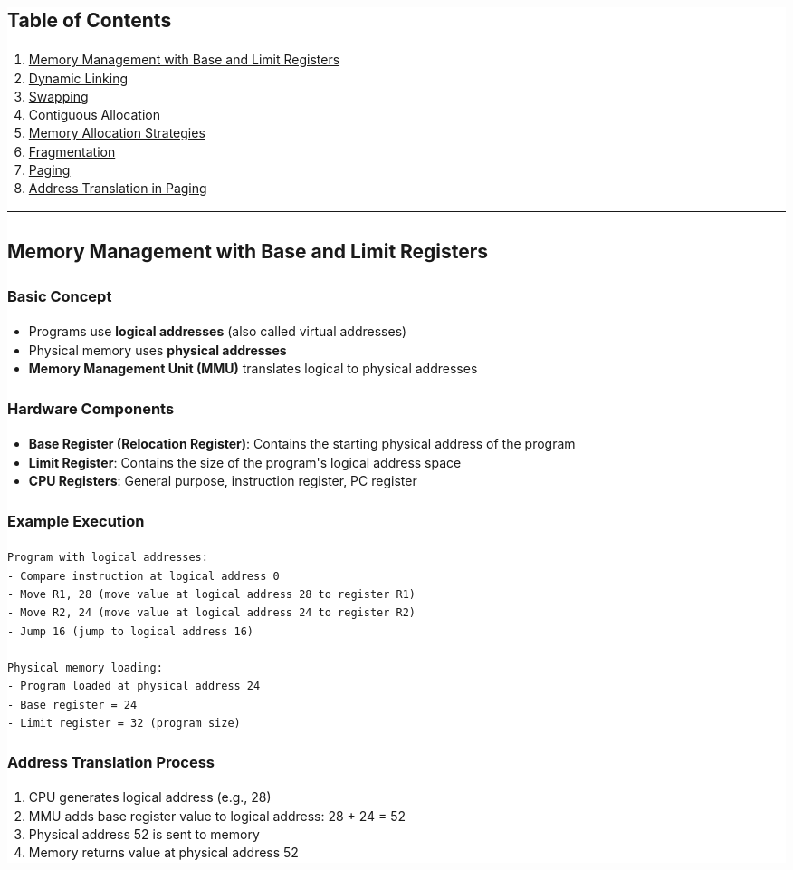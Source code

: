 ## Table of Contents

1. [Memory Management with Base and Limit Registers](https://claude.ai/chat/111d09fe-1c00-4fe6-9d19-7684e1ccd5d1#memory-management-with-base-and-limit-registers)
2. [Dynamic Linking](https://claude.ai/chat/111d09fe-1c00-4fe6-9d19-7684e1ccd5d1#dynamic-linking)
3. [Swapping](https://claude.ai/chat/111d09fe-1c00-4fe6-9d19-7684e1ccd5d1#swapping)
4. [Contiguous Allocation](https://claude.ai/chat/111d09fe-1c00-4fe6-9d19-7684e1ccd5d1#contiguous-allocation)
5. [Memory Allocation Strategies](https://claude.ai/chat/111d09fe-1c00-4fe6-9d19-7684e1ccd5d1#memory-allocation-strategies)
6. [Fragmentation](https://claude.ai/chat/111d09fe-1c00-4fe6-9d19-7684e1ccd5d1#fragmentation)
7. [Paging](https://claude.ai/chat/111d09fe-1c00-4fe6-9d19-7684e1ccd5d1#paging)
8. [Address Translation in Paging](https://claude.ai/chat/111d09fe-1c00-4fe6-9d19-7684e1ccd5d1#address-translation-in-paging)

---

## Memory Management with Base and Limit Registers

### Basic Concept

- Programs use **logical addresses** (also called virtual addresses)
- Physical memory uses **physical addresses**
- **Memory Management Unit (MMU)** translates logical to physical addresses

### Hardware Components

- **Base Register (Relocation Register)**: Contains the starting physical address of the program
- **Limit Register**: Contains the size of the program's logical address space
- **CPU Registers**: General purpose, instruction register, PC register

### Example Execution

```
Program with logical addresses:
- Compare instruction at logical address 0
- Move R1, 28 (move value at logical address 28 to register R1)
- Move R2, 24 (move value at logical address 24 to register R2)
- Jump 16 (jump to logical address 16)

Physical memory loading:
- Program loaded at physical address 24
- Base register = 24
- Limit register = 32 (program size)
```

### Address Translation Process

1. CPU generates logical address (e.g., 28)
2. MMU adds base register value to logical address: 28 + 24 = 52
3. Physical address 52 is sent to memory
4. Memory returns value at physical address 52
